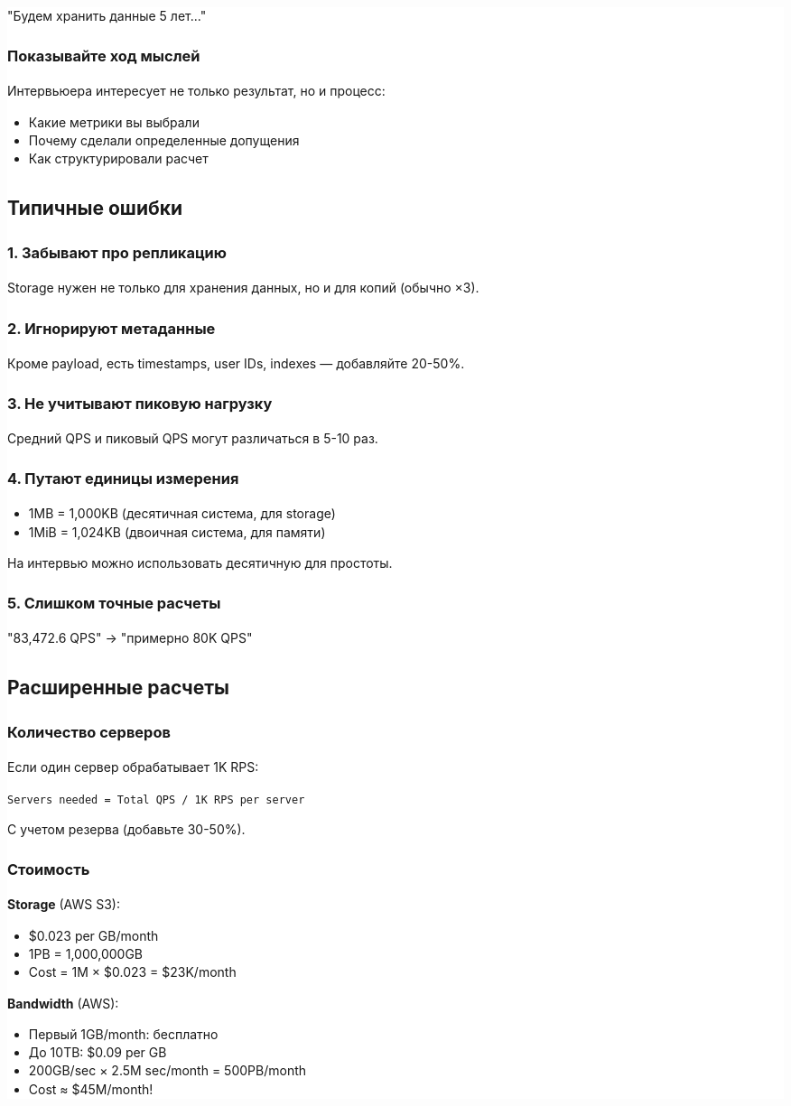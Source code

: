 "Будем хранить данные 5 лет..."

### Показывайте ход мыслей

Интервьюера интересует не только результат, но и процесс:
- Какие метрики вы выбрали
- Почему сделали определенные допущения
- Как структурировали расчет

## Типичные ошибки

### 1. Забывают про репликацию
Storage нужен не только для хранения данных, но и для копий (обычно ×3).

### 2. Игнорируют метаданные
Кроме payload, есть timestamps, user IDs, indexes — добавляйте 20-50%.

### 3. Не учитывают пиковую нагрузку
Средний QPS и пиковый QPS могут различаться в 5-10 раз.

### 4. Путают единицы измерения
- 1MB = 1,000KB (десятичная система, для storage)
- 1MiB = 1,024KB (двоичная система, для памяти)

На интервью можно использовать десятичную для простоты.

### 5. Слишком точные расчеты
"83,472.6 QPS" → "примерно 80K QPS"

## Расширенные расчеты

### Количество серверов

Если один сервер обрабатывает 1K RPS:
```
Servers needed = Total QPS / 1K RPS per server
```

С учетом резерва (добавьте 30-50%).

### Стоимость

**Storage** (AWS S3):
- $0.023 per GB/month
- 1PB = 1,000,000GB
- Cost = 1M × $0.023 = $23K/month

**Bandwidth** (AWS):
- Первый 1GB/month: бесплатно
- До 10TB: $0.09 per GB
- 200GB/sec × 2.5M sec/month = 500PB/month
- Cost ≈ $45M/month!
